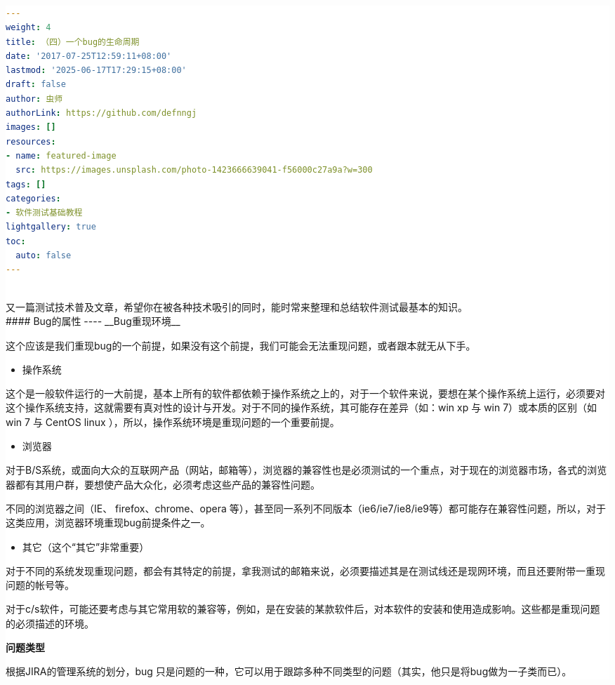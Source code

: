 ```yaml
---
weight: 4
title: （四）一个bug的生命周期
date: '2017-07-25T12:59:11+08:00'
lastmod: '2025-06-17T17:29:15+08:00'
draft: false
author: 虫师
authorLink: https://github.com/defnngj
images: []
resources:
- name: featured-image
  src: https://images.unsplash.com/photo-1423666639041-f56000c27a9a?w=300
tags: []
categories:
- 软件测试基础教程
lightgallery: true
toc:
  auto: false
---
```




<br>
又一篇测试技术普及文章，希望你在被各种技术吸引的同时，能时常来整理和总结软件测试最基本的知识。

<br>
#### Bug的属性
----
__Bug重现环境__

这个应该是我们重现bug的一个前提，如果没有这个前提，我们可能会无法重现问题，或者跟本就无从下手。

* 操作系统

这个是一般软件运行的一大前提，基本上所有的软件都依赖于操作系统之上的，对于一个软件来说，要想在某个操作系统上运行，必须要对这个操作系统支持，这就需要有真对性的设计与开发。对于不同的操作系统，其可能存在差异（如：win xp 与 win 7）或本质的区别（如 win 7 与 CentOS linux ），所以，操作系统环境是重现问题的一个重要前提。

* 浏览器

对于B/S系统，或面向大众的互联网产品（网站，邮箱等），浏览器的兼容性也是必须测试的一个重点，对于现在的浏览器市场，各式的浏览器都有其用户群，要想使产品大众化，必须考虑这些产品的兼容性问题。

不同的浏览器之间（IE、 firefox、chrome、opera 等），甚至同一系列不同版本（ie6/ie7/ie8/ie9等）都可能存在兼容性问题，所以，对于这类应用，浏览器环境重现bug前提条件之一。



* 其它（这个“其它”非常重要）

对于不同的系统发现重现问题，都会有其特定的前提，拿我测试的邮箱来说，必须要描述其是在测试线还是现网环境，而且还要附带一重现问题的帐号等。

对于c/s软件，可能还要考虑与其它常用软的兼容等，例如，是在安装的某款软件后，对本软件的安装和使用造成影响。这些都是重现问题的必须描述的环境。



__问题类型__

根据JIRA的管理系统的划分，bug 只是问题的一种，它可以用于跟踪多种不同类型的问题（其实，他只是将bug做为一子类而已）。
